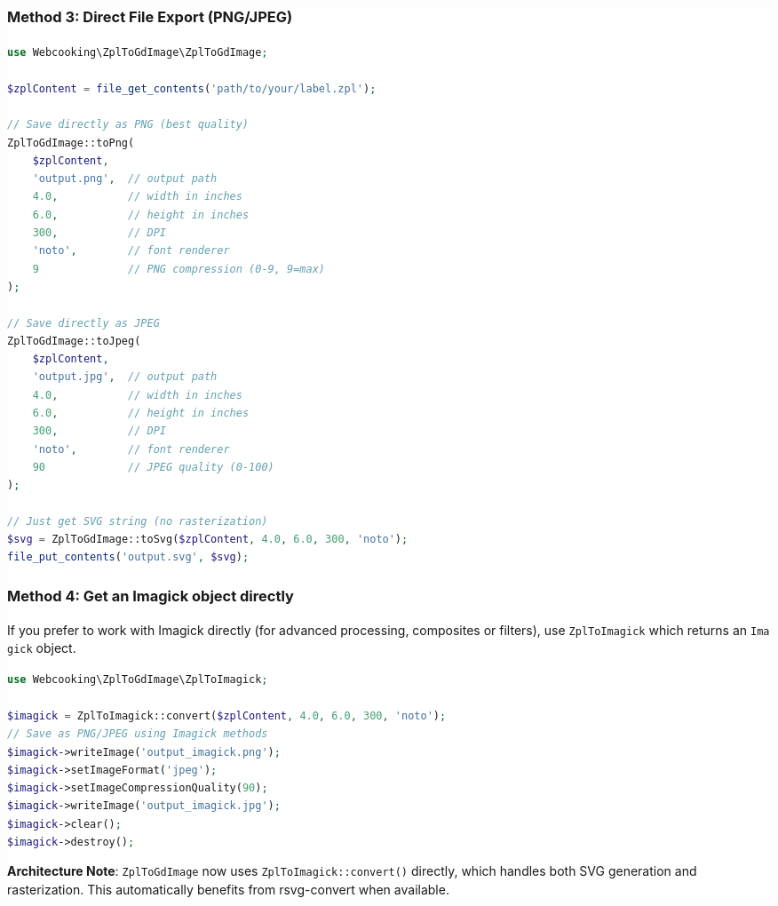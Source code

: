 ### Method 3: Direct File Export (PNG/JPEG)

```php
use Webcooking\ZplToGdImage\ZplToGdImage;

$zplContent = file_get_contents('path/to/your/label.zpl');

// Save directly as PNG (best quality)
ZplToGdImage::toPng(
    $zplContent,
    'output.png',  // output path
    4.0,           // width in inches
    6.0,           // height in inches
    300,           // DPI
    'noto',        // font renderer
    9              // PNG compression (0-9, 9=max)
);

// Save directly as JPEG
ZplToGdImage::toJpeg(
    $zplContent,
    'output.jpg',  // output path
    4.0,           // width in inches
    6.0,           // height in inches
    300,           // DPI
    'noto',        // font renderer
    90             // JPEG quality (0-100)
);

// Just get SVG string (no rasterization)
$svg = ZplToGdImage::toSvg($zplContent, 4.0, 6.0, 300, 'noto');
file_put_contents('output.svg', $svg);
```

### Method 4: Get an Imagick object directly

If you prefer to work with Imagick directly (for advanced processing, composites or filters), use `ZplToImagick` which returns an `Imagick` object.

```php
use Webcooking\ZplToGdImage\ZplToImagick;

$imagick = ZplToImagick::convert($zplContent, 4.0, 6.0, 300, 'noto');
// Save as PNG/JPEG using Imagick methods
$imagick->writeImage('output_imagick.png');
$imagick->setImageFormat('jpeg');
$imagick->setImageCompressionQuality(90);
$imagick->writeImage('output_imagick.jpg');
$imagick->clear();
$imagick->destroy();
```

**Architecture Note**: `ZplToGdImage` now uses `ZplToImagick::convert()` directly, which handles both SVG generation and rasterization. This automatically benefits from rsvg-convert when available.
